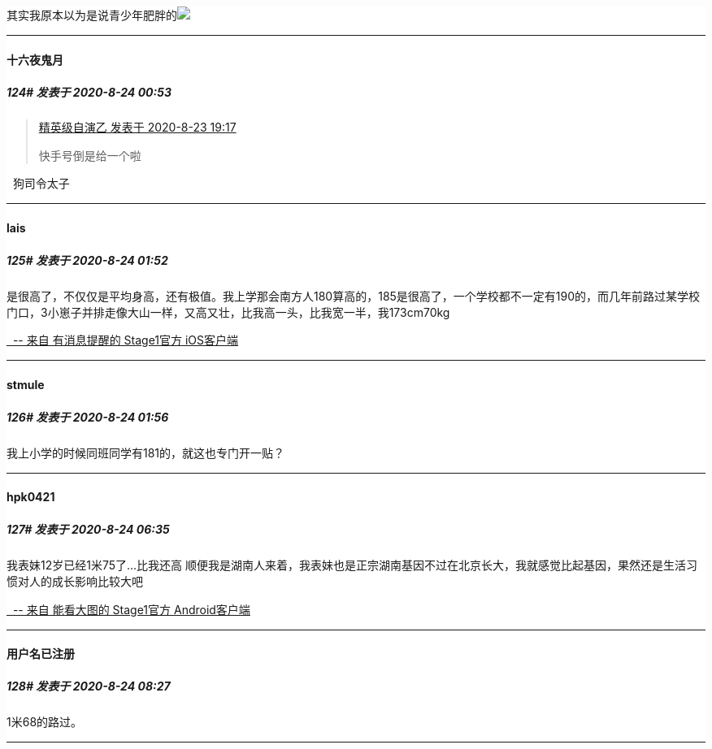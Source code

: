
其实我原本以为是说青少年肥胖的<img src="https://static.saraba1st.com/image/smiley/face2017/004.gif" referrerpolicy="no-referrer">


-----

####  十六夜鬼月  
##### 124#       发表于 2020-8-24 00:53


<blockquote><a href="httphttps://bbs.saraba1st.com/2b/forum.php?mod=redirect&amp;goto=findpost&amp;pid=48527398&amp;ptid=1956052" target="_blank">精英级自演乙 发表于 2020-8-23 19:17</a>

快手号倒是给一个啦</blockquote>
  狗司令太子


-----

####  lais  
##### 125#       发表于 2020-8-24 01:52


是很高了，不仅仅是平均身高，还有极值。我上学那会南方人180算高的，185是很高了，一个学校都不一定有190的，而几年前路过某学校门口，3小崽子并排走像大山一样，又高又壮，比我高一头，比我宽一半，我173cm70kg

[  -- 来自 有消息提醒的 Stage1官方 iOS客户端](https://itunes.apple.com/fi/app/saraba1st/id1221237470?mt=8)


-----

####  stmule  
##### 126#       发表于 2020-8-24 01:56


我上小学的时候同班同学有181的，就这也专门开一贴？


-----

####  hpk0421  
##### 127#       发表于 2020-8-24 06:35


我表妹12岁已经1米75了...比我还高
顺便我是湖南人来着，我表妹也是正宗湖南基因不过在北京长大，我就感觉比起基因，果然还是生活习惯对人的成长影响比较大吧

[  -- 来自 能看大图的 Stage1官方 Android客户端](https://www.coolapk.com/apk/140634)


-----

####  用户名已注册  
##### 128#       发表于 2020-8-24 08:27


1米68的路过。


-----
